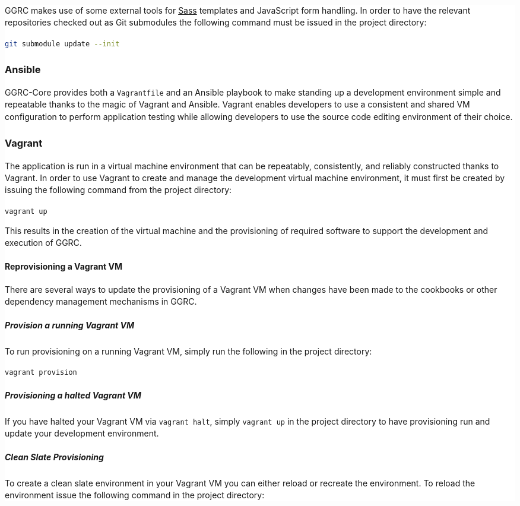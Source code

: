 GGRC makes use of some external tools for [Sass](http://sass-lang.com/)
templates and JavaScript form handling. In order to have the relevant
repositories checked out as Git submodules the following command must be
issued in the project directory:

```sh
git submodule update --init
```

### Ansible

GGRC-Core provides both a `Vagrantfile` and an Ansible playbook to make
standing up a development environment simple and repeatable thanks to the magic
of Vagrant and Ansible. Vagrant enables developers to use a consistent and
shared VM configuration to perform application testing while allowing
developers to use the source code editing environment of their choice.

### Vagrant

The application is run in a virtual machine environment that can be repeatably,
consistently, and reliably constructed thanks to Vagrant. In order to use
Vagrant to create and manage the development virtual machine environment, it
must first be created by issuing the following command from the project
directory:

```sh
vagrant up
```

This results in the creation of the virtual machine and the provisioning of
required software to support the development and execution of GGRC.

#### Reprovisioning a Vagrant VM

There are several ways to update the provisioning of a Vagrant VM when changes
have been made to the cookbooks or other dependency management mechanisms in
GGRC.

##### Provision a running Vagrant VM

To run provisioning on a running Vagrant VM, simply run the following in the
project directory:

```sh
vagrant provision
```

##### Provisioning a halted Vagrant VM

If you have halted your Vagrant VM via `vagrant halt`, simply `vagrant up`
in the project directory to have provisioning run and update your development
environment.

##### Clean Slate Provisioning

To create a clean slate environment in your Vagrant VM you can either reload or
recreate the environment. To reload the environment issue the following command
in the project directory:

